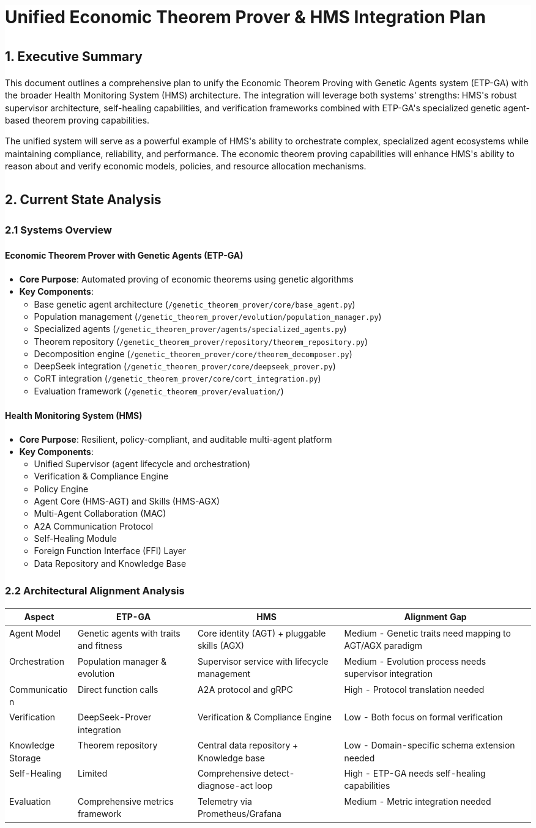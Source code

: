 # Unified Economic Theorem Prover & HMS Integration Plan

## 1. Executive Summary

This document outlines a comprehensive plan to unify the Economic Theorem Proving with Genetic Agents system (ETP-GA) with the broader Health Monitoring System (HMS) architecture. The integration will leverage both systems' strengths: HMS's robust supervisor architecture, self-healing capabilities, and verification frameworks combined with ETP-GA's specialized genetic agent-based theorem proving capabilities.

The unified system will serve as a powerful example of HMS's ability to orchestrate complex, specialized agent ecosystems while maintaining compliance, reliability, and performance. The economic theorem proving capabilities will enhance HMS's ability to reason about and verify economic models, policies, and resource allocation mechanisms.

## 2. Current State Analysis

### 2.1 Systems Overview

#### Economic Theorem Prover with Genetic Agents (ETP-GA)
- **Core Purpose**: Automated proving of economic theorems using genetic algorithms
- **Key Components**:
  - Base genetic agent architecture (`/genetic_theorem_prover/core/base_agent.py`)
  - Population management (`/genetic_theorem_prover/evolution/population_manager.py`)
  - Specialized agents (`/genetic_theorem_prover/agents/specialized_agents.py`)
  - Theorem repository (`/genetic_theorem_prover/repository/theorem_repository.py`)
  - Decomposition engine (`/genetic_theorem_prover/core/theorem_decomposer.py`)
  - DeepSeek integration (`/genetic_theorem_prover/core/deepseek_prover.py`)
  - CoRT integration (`/genetic_theorem_prover/core/cort_integration.py`)
  - Evaluation framework (`/genetic_theorem_prover/evaluation/`)

#### Health Monitoring System (HMS)
- **Core Purpose**: Resilient, policy-compliant, and auditable multi-agent platform
- **Key Components**:
  - Unified Supervisor (agent lifecycle and orchestration)
  - Verification & Compliance Engine
  - Policy Engine
  - Agent Core (HMS-AGT) and Skills (HMS-AGX)
  - Multi-Agent Collaboration (MAC)
  - A2A Communication Protocol
  - Self-Healing Module
  - Foreign Function Interface (FFI) Layer
  - Data Repository and Knowledge Base

### 2.2 Architectural Alignment Analysis

| Aspect | ETP-GA | HMS | Alignment Gap |
|--------|--------|-----|---------------|
| Agent Model | Genetic agents with traits and fitness | Core identity (AGT) + pluggable skills (AGX) | Medium - Genetic traits need mapping to AGT/AGX paradigm |
| Orchestration | Population manager & evolution | Supervisor service with lifecycle management | Medium - Evolution process needs supervisor integration |
| Communication | Direct function calls | A2A protocol and gRPC | High - Protocol translation needed |
| Verification | DeepSeek-Prover integration | Verification & Compliance Engine | Low - Both focus on formal verification |
| Knowledge Storage | Theorem repository | Central data repository + Knowledge base | Low - Domain-specific schema extension needed |
| Self-Healing | Limited | Comprehensive detect-diagnose-act loop | High - ETP-GA needs self-healing capabilities |
| Evaluation | Comprehensive metrics framework | Telemetry via Prometheus/Grafana | Medium - Metric integration needed |
